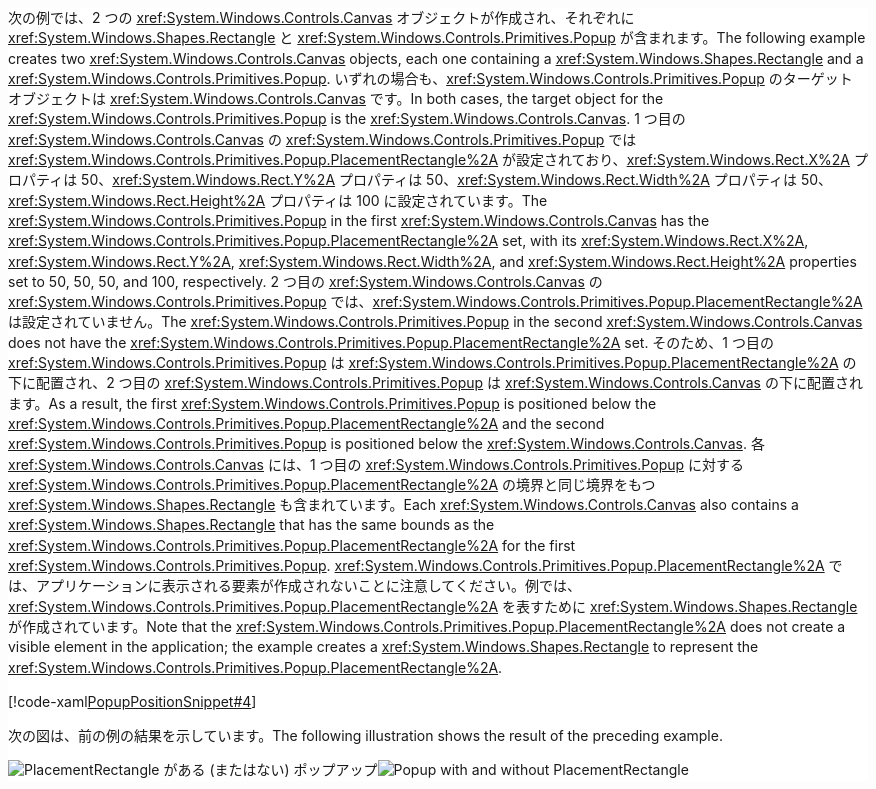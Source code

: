  <span data-ttu-id="55b2b-142">次の例では、2 つの <xref:System.Windows.Controls.Canvas> オブジェクトが作成され、それぞれに <xref:System.Windows.Shapes.Rectangle> と <xref:System.Windows.Controls.Primitives.Popup> が含まれます。</span><span class="sxs-lookup"><span data-stu-id="55b2b-142">The following example creates two <xref:System.Windows.Controls.Canvas> objects, each one containing a <xref:System.Windows.Shapes.Rectangle> and a <xref:System.Windows.Controls.Primitives.Popup>.</span></span>  <span data-ttu-id="55b2b-143">いずれの場合も、<xref:System.Windows.Controls.Primitives.Popup> のターゲット オブジェクトは <xref:System.Windows.Controls.Canvas> です。</span><span class="sxs-lookup"><span data-stu-id="55b2b-143">In both cases, the target object for the <xref:System.Windows.Controls.Primitives.Popup> is the <xref:System.Windows.Controls.Canvas>.</span></span> <span data-ttu-id="55b2b-144">1 つ目の <xref:System.Windows.Controls.Canvas> の <xref:System.Windows.Controls.Primitives.Popup> では <xref:System.Windows.Controls.Primitives.Popup.PlacementRectangle%2A> が設定されており、<xref:System.Windows.Rect.X%2A> プロパティは 50、<xref:System.Windows.Rect.Y%2A> プロパティは 50、<xref:System.Windows.Rect.Width%2A> プロパティは 50、<xref:System.Windows.Rect.Height%2A> プロパティは 100 に設定されています。</span><span class="sxs-lookup"><span data-stu-id="55b2b-144">The <xref:System.Windows.Controls.Primitives.Popup> in the first <xref:System.Windows.Controls.Canvas> has the <xref:System.Windows.Controls.Primitives.Popup.PlacementRectangle%2A> set, with its <xref:System.Windows.Rect.X%2A>, <xref:System.Windows.Rect.Y%2A>, <xref:System.Windows.Rect.Width%2A>, and <xref:System.Windows.Rect.Height%2A> properties set to 50, 50, 50, and 100, respectively.</span></span> <span data-ttu-id="55b2b-145">2 つ目の <xref:System.Windows.Controls.Canvas> の <xref:System.Windows.Controls.Primitives.Popup> では、<xref:System.Windows.Controls.Primitives.Popup.PlacementRectangle%2A> は設定されていません。</span><span class="sxs-lookup"><span data-stu-id="55b2b-145">The <xref:System.Windows.Controls.Primitives.Popup> in the second <xref:System.Windows.Controls.Canvas> does not have the <xref:System.Windows.Controls.Primitives.Popup.PlacementRectangle%2A> set.</span></span>  <span data-ttu-id="55b2b-146">そのため、1 つ目の <xref:System.Windows.Controls.Primitives.Popup> は <xref:System.Windows.Controls.Primitives.Popup.PlacementRectangle%2A> の下に配置され、2 つ目の <xref:System.Windows.Controls.Primitives.Popup> は <xref:System.Windows.Controls.Canvas> の下に配置されます。</span><span class="sxs-lookup"><span data-stu-id="55b2b-146">As a result, the first <xref:System.Windows.Controls.Primitives.Popup> is positioned below the <xref:System.Windows.Controls.Primitives.Popup.PlacementRectangle%2A> and the second <xref:System.Windows.Controls.Primitives.Popup> is positioned below the <xref:System.Windows.Controls.Canvas>.</span></span> <span data-ttu-id="55b2b-147">各 <xref:System.Windows.Controls.Canvas> には、1 つ目の <xref:System.Windows.Controls.Primitives.Popup> に対する <xref:System.Windows.Controls.Primitives.Popup.PlacementRectangle%2A> の境界と同じ境界をもつ <xref:System.Windows.Shapes.Rectangle> も含まれています。</span><span class="sxs-lookup"><span data-stu-id="55b2b-147">Each <xref:System.Windows.Controls.Canvas> also contains a <xref:System.Windows.Shapes.Rectangle> that has the same bounds as the <xref:System.Windows.Controls.Primitives.Popup.PlacementRectangle%2A> for the first <xref:System.Windows.Controls.Primitives.Popup>.</span></span>  <span data-ttu-id="55b2b-148"><xref:System.Windows.Controls.Primitives.Popup.PlacementRectangle%2A> では、アプリケーションに表示される要素が作成されないことに注意してください。例では、<xref:System.Windows.Controls.Primitives.Popup.PlacementRectangle%2A> を表すために <xref:System.Windows.Shapes.Rectangle> が作成されています。</span><span class="sxs-lookup"><span data-stu-id="55b2b-148">Note that the <xref:System.Windows.Controls.Primitives.Popup.PlacementRectangle%2A> does not create a visible element in the application; the example creates a <xref:System.Windows.Shapes.Rectangle> to represent the <xref:System.Windows.Controls.Primitives.Popup.PlacementRectangle%2A>.</span></span>  
  
 [!code-xaml[PopupPositionSnippet#4](~/samples/snippets/csharp/VS_Snippets_Wpf/PopupPositionSnippet/CS/Window1.xaml#4)]  
  
 <span data-ttu-id="55b2b-149">次の図は、前の例の結果を示しています。</span><span class="sxs-lookup"><span data-stu-id="55b2b-149">The following illustration shows the result of the preceding example.</span></span>  
  
 <span data-ttu-id="55b2b-150">![PlacementRectangle がある (またはない) ポップアップ](./media/popup-placement-behavior/popup-placement-placement-rectangle.png "PlacementRectangle がある (またはない) ポップアップ。")</span><span class="sxs-lookup"><span data-stu-id="55b2b-150">![Popup with and without PlacementRectangle](./media/popup-placement-behavior/popup-placement-placement-rectangle.png "Popup with and without PlacementRectangle.")</span></span>  
